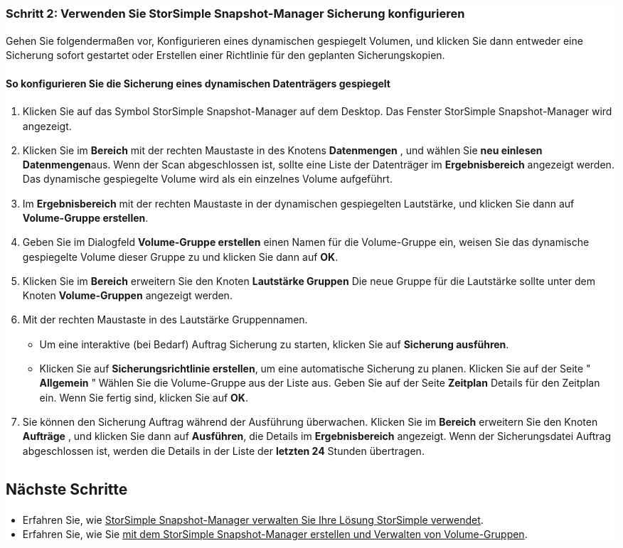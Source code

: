 ### <a name="step-2-use-storsimple-snapshot-manager-to-configure-backup"></a>Schritt 2: Verwenden Sie StorSimple Snapshot-Manager Sicherung konfigurieren

Gehen Sie folgendermaßen vor, Konfigurieren eines dynamischen gespiegelt Volumen, und klicken Sie dann entweder eine Sicherung sofort gestartet oder Erstellen einer Richtlinie für den geplanten Sicherungskopien.

#### <a name="to-configure-backup-of-a-dynamic-mirrored-volume"></a>So konfigurieren Sie die Sicherung eines dynamischen Datenträgers gespiegelt

1. Klicken Sie auf das Symbol StorSimple Snapshot-Manager auf dem Desktop. Das Fenster StorSimple Snapshot-Manager wird angezeigt. 

2. Klicken Sie im **Bereich** mit der rechten Maustaste in des Knotens **Datenmengen** , und wählen Sie **neu einlesen Datenmengen**aus. Wenn der Scan abgeschlossen ist, sollte eine Liste der Datenträger im **Ergebnisbereich** angezeigt werden. Das dynamische gespiegelte Volume wird als ein einzelnes Volume aufgeführt. 

3. Im **Ergebnisbereich** mit der rechten Maustaste in der dynamischen gespiegelten Lautstärke, und klicken Sie dann auf **Volume-Gruppe erstellen**. 

4. Geben Sie im Dialogfeld **Volume-Gruppe erstellen** einen Namen für die Volume-Gruppe ein, weisen Sie das dynamische gespiegelte Volume dieser Gruppe zu und klicken Sie dann auf **OK**. 

5. Klicken Sie im **Bereich** erweitern Sie den Knoten **Lautstärke Gruppen** Die neue Gruppe für die Lautstärke sollte unter dem Knoten **Volume-Gruppen** angezeigt werden. 

6. Mit der rechten Maustaste in des Lautstärke Gruppennamen. 

    - Um eine interaktive (bei Bedarf) Auftrag Sicherung zu starten, klicken Sie auf **Sicherung ausführen**. 

    - Klicken Sie auf **Sicherungsrichtlinie erstellen**, um eine automatische Sicherung zu planen. Klicken Sie auf der Seite " **Allgemein** " Wählen Sie die Volume-Gruppe aus der Liste aus. Geben Sie auf der Seite **Zeitplan** Details für den Zeitplan ein. Wenn Sie fertig sind, klicken Sie auf **OK**. 

7. Sie können den Sicherung Auftrag während der Ausführung überwachen. Klicken Sie im **Bereich** erweitern Sie den Knoten **Aufträge** , und klicken Sie dann auf **Ausführen**, die Details im **Ergebnisbereich** angezeigt. Wenn der Sicherungsdatei Auftrag abgeschlossen ist, werden die Details in der Liste der **letzten 24** Stunden übertragen. 

## <a name="next-steps"></a>Nächste Schritte

- Erfahren Sie, wie [StorSimple Snapshot-Manager verwalten Sie Ihre Lösung StorSimple verwendet](storsimple-snapshot-manager-admin.md).
- Erfahren Sie, wie Sie [mit dem StorSimple Snapshot-Manager erstellen und Verwalten von Volume-Gruppen](storsimple-snapshot-manager-manage-volume-groups.md).


[1]: https://msdn.microsoft.com/library/ee338480(v=ws.10).aspx
